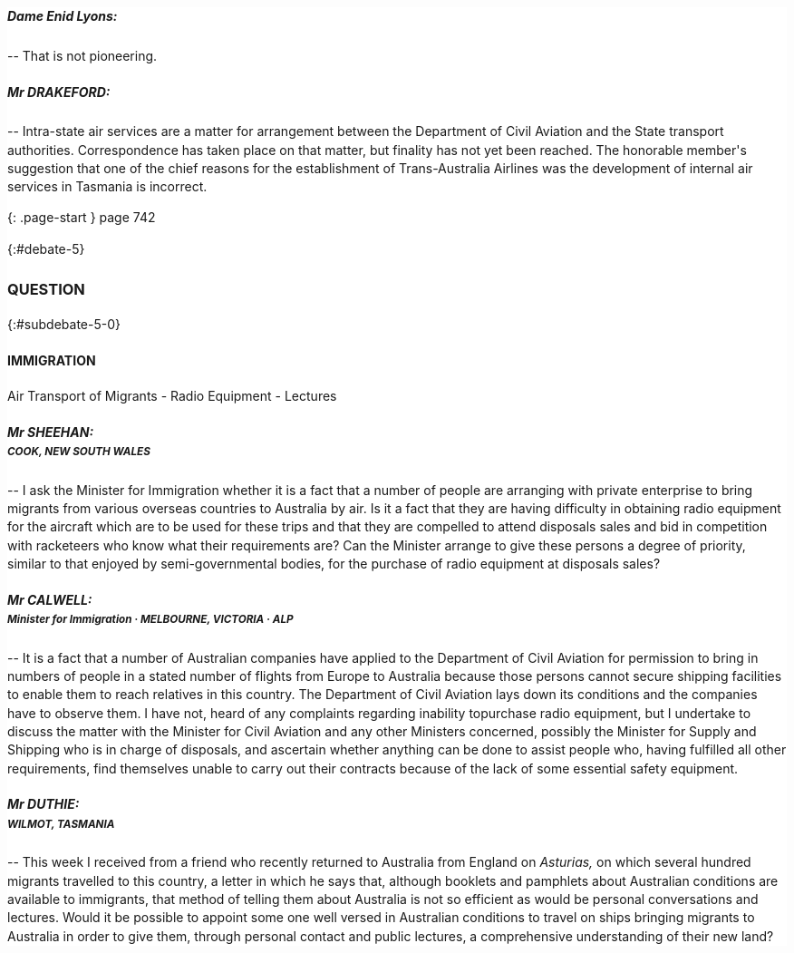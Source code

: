 ##### Dame Enid Lyons:

-- That is not pioneering. 

##### Mr DRAKEFORD:

-- Intra-state air services are a matter for arrangement between the Department of Civil Aviation and the State transport authorities. Correspondence has taken place on that matter, but finality has not yet been reached. The honorable member's suggestion that one of the chief reasons for the establishment of Trans-Australia Airlines was the development of internal air services in Tasmania is incorrect. 

{: .page-start }
page 742

{:#debate-5}
### QUESTION

{:#subdebate-5-0}
#### IMMIGRATION

Air Transport of Migrants - Radio Equipment - Lectures

##### Mr SHEEHAN:<br><small class="text-muted">COOK, NEW SOUTH WALES</small>

-- I ask the Minister for Immigration whether it is a fact that a number of people are arranging with private enterprise to bring migrants from various overseas countries to Australia by air. Is it a fact that they are having difficulty in obtaining radio equipment for the aircraft which are to be used for these trips and that they are compelled to attend disposals sales and bid in competition with racketeers who know what their requirements are? Can the Minister arrange to give these persons a degree of priority, similar to that enjoyed by semi-governmental bodies, for the purchase of radio equipment at disposals sales? 

##### Mr CALWELL:<br><small class="text-muted">Minister for Immigration &middot; MELBOURNE, VICTORIA &middot; ALP</small>

-- It is a fact that a number of Australian companies have applied to the Department of Civil Aviation for permission to bring in numbers of people in a stated number of flights from Europe to Australia because those persons cannot secure shipping facilities to enable them to reach relatives in this country. The Department of Civil Aviation lays down its conditions and the companies have to observe them. I have not, heard of any complaints regarding inability topurchase radio equipment, but I undertake to discuss the matter with the Minister for Civil Aviation and any other Ministers concerned, possibly the Minister for Supply and Shipping who is in charge of disposals, and ascertain whether anything can be done to assist people who, having fulfilled all other requirements, find themselves unable to carry out their contracts because of the lack of some essential safety equipment. 

##### Mr DUTHIE:<br><small class="text-muted">WILMOT, TASMANIA</small>

-- This week I received from a friend who recently returned to Australia from England on  *Asturias,*  on which several hundred migrants travelled to this country, a letter in which he says that, although booklets and pamphlets about Australian conditions are available to immigrants, that method of telling them about Australia is not so efficient as would be personal conversations and lectures. Would it be possible to appoint some one well versed in Australian conditions to travel on ships bringing migrants to Australia in order to give them, through personal contact and public lectures, a comprehensive understanding of their new land? 
